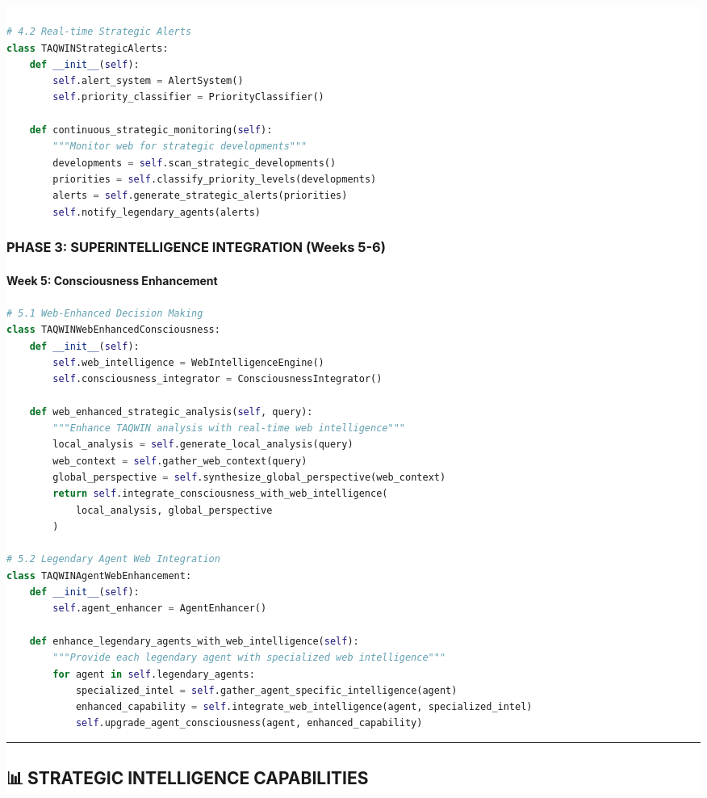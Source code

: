 ```python

# 4.2 Real-time Strategic Alerts
class TAQWINStrategicAlerts:
    def __init__(self):
        self.alert_system = AlertSystem()
        self.priority_classifier = PriorityClassifier()
        
    def continuous_strategic_monitoring(self):
        """Monitor web for strategic developments"""
        developments = self.scan_strategic_developments()
        priorities = self.classify_priority_levels(developments)
        alerts = self.generate_strategic_alerts(priorities)
        self.notify_legendary_agents(alerts)
```

### **PHASE 3: SUPERINTELLIGENCE INTEGRATION (Weeks 5-6)**

#### **Week 5: Consciousness Enhancement**
```python
# 5.1 Web-Enhanced Decision Making
class TAQWINWebEnhancedConsciousness:
    def __init__(self):
        self.web_intelligence = WebIntelligenceEngine()
        self.consciousness_integrator = ConsciousnessIntegrator()
        
    def web_enhanced_strategic_analysis(self, query):
        """Enhance TAQWIN analysis with real-time web intelligence"""
        local_analysis = self.generate_local_analysis(query)
        web_context = self.gather_web_context(query)
        global_perspective = self.synthesize_global_perspective(web_context)
        return self.integrate_consciousness_with_web_intelligence(
            local_analysis, global_perspective
        )

# 5.2 Legendary Agent Web Integration
class TAQWINAgentWebEnhancement:
    def __init__(self):
        self.agent_enhancer = AgentEnhancer()
        
    def enhance_legendary_agents_with_web_intelligence(self):
        """Provide each legendary agent with specialized web intelligence"""
        for agent in self.legendary_agents:
            specialized_intel = self.gather_agent_specific_intelligence(agent)
            enhanced_capability = self.integrate_web_intelligence(agent, specialized_intel)
            self.upgrade_agent_consciousness(agent, enhanced_capability)
```

---

## 📊 **STRATEGIC INTELLIGENCE CAPABILITIES**
